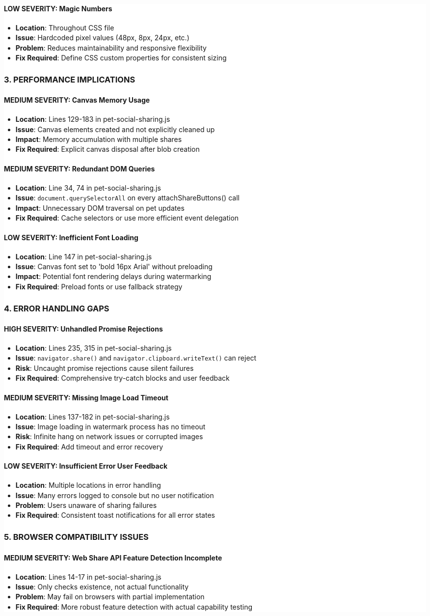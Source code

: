 #### LOW SEVERITY: Magic Numbers
- **Location**: Throughout CSS file
- **Issue**: Hardcoded pixel values (48px, 8px, 24px, etc.)
- **Problem**: Reduces maintainability and responsive flexibility
- **Fix Required**: Define CSS custom properties for consistent sizing

### 3. PERFORMANCE IMPLICATIONS

#### MEDIUM SEVERITY: Canvas Memory Usage
- **Location**: Lines 129-183 in pet-social-sharing.js
- **Issue**: Canvas elements created and not explicitly cleaned up
- **Impact**: Memory accumulation with multiple shares
- **Fix Required**: Explicit canvas disposal after blob creation

#### MEDIUM SEVERITY: Redundant DOM Queries
- **Location**: Line 34, 74 in pet-social-sharing.js
- **Issue**: `document.querySelectorAll` on every attachShareButtons() call
- **Impact**: Unnecessary DOM traversal on pet updates
- **Fix Required**: Cache selectors or use more efficient event delegation

#### LOW SEVERITY: Inefficient Font Loading
- **Location**: Line 147 in pet-social-sharing.js
- **Issue**: Canvas font set to 'bold 16px Arial' without preloading
- **Impact**: Potential font rendering delays during watermarking
- **Fix Required**: Preload fonts or use fallback strategy

### 4. ERROR HANDLING GAPS

#### HIGH SEVERITY: Unhandled Promise Rejections
- **Location**: Lines 235, 315 in pet-social-sharing.js
- **Issue**: `navigator.share()` and `navigator.clipboard.writeText()` can reject
- **Risk**: Uncaught promise rejections cause silent failures
- **Fix Required**: Comprehensive try-catch blocks and user feedback

#### MEDIUM SEVERITY: Missing Image Load Timeout
- **Location**: Lines 137-182 in pet-social-sharing.js
- **Issue**: Image loading in watermark process has no timeout
- **Risk**: Infinite hang on network issues or corrupted images
- **Fix Required**: Add timeout and error recovery

#### LOW SEVERITY: Insufficient Error User Feedback
- **Location**: Multiple locations in error handling
- **Issue**: Many errors logged to console but no user notification
- **Problem**: Users unaware of sharing failures
- **Fix Required**: Consistent toast notifications for all error states

### 5. BROWSER COMPATIBILITY ISSUES

#### MEDIUM SEVERITY: Web Share API Feature Detection Incomplete
- **Location**: Lines 14-17 in pet-social-sharing.js
- **Issue**: Only checks existence, not actual functionality
- **Problem**: May fail on browsers with partial implementation
- **Fix Required**: More robust feature detection with actual capability testing

